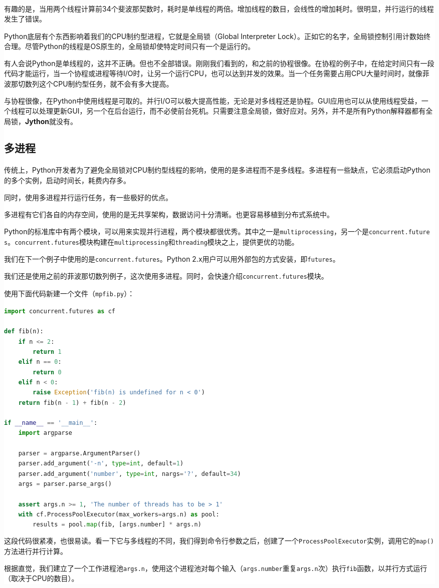 有趣的是，当用两个线程计算前34个斐波那契数时，耗时是单线程的两倍。增加线程的数目，会线性的增加耗时。很明显，并行运行的线程发生了错误。

Python底层有个东西影响着我们的CPU制约型进程，它就是全局锁（Global Interpreter Lock）。正如它的名字，全局锁控制引用计数始终合理。尽管Python的线程是OS原生的，全局锁却使特定时间只有一个是运行的。

有人会说Python是单线程的，这并不正确。但也不全部错误。刚刚我们看到的，和之前的协程很像。在协程的例子中，在给定时间只有一段代码才能运行，当一个协程或进程等待I/O时，让另一个运行CPU，也可以达到并发的效果。当一个任务需要占用CPU大量时间时，就像菲波那切数列这个CPU制约型任务，就不会有多大提高。

与协程很像，在Python中使用线程是可取的。并行I/O可以极大提高性能，无论是对多线程还是协程。GUI应用也可以从使用线程受益，一个线程可以处理更新GUI，另一个在后台运行，而不必使前台死机。只需要注意全局锁，做好应对。另外，并不是所有Python解释器都有全局锁，**Jython**就没有。

## 多进程

传统上，Python开发者为了避免全局锁对CPU制约型线程的影响，使用的是多进程而不是多线程。多进程有一些缺点，它必须启动Python的多个实例，启动时间长，耗费内存多。

同时，使用多进程并行运行任务，有一些极好的优点。

多进程有它们各自的内存空间，使用的是无共享架构，数据访问十分清晰。也更容易移植到分布式系统中。

Python的标准库中有两个模块，可以用来实现并行进程，两个模块都很优秀。其中之一是`multiprocessing`，另一个是`concurrent.futures`。`concurrent.futures`模块构建在`multiprocessing`和`threading`模块之上，提供更优的功能。

我们在下一个例子中使用的是`concurrent.futures`。Python 2.x用户可以用外部包的方式安装，即`futures`。

我们还是使用之前的菲波那切数列例子，这次使用多进程。同时，会快速介绍`concurrent.futures`模块。

使用下面代码新建一个文件（`mpfib.py`）：

```py
import concurrent.futures as cf

def fib(n):
    if n <= 2:
        return 1
    elif n == 0:
        return 0
    elif n < 0:
        raise Exception('fib(n) is undefined for n < 0')
    return fib(n - 1) + fib(n - 2)

if __name__ == '__main__':
    import argparse

    parser = argparse.ArgumentParser()
    parser.add_argument('-n', type=int, default=1)
    parser.add_argument('number', type=int, nargs='?', default=34)
    args = parser.parse_args()

    assert args.n >= 1, 'The number of threads has to be > 1'
    with cf.ProcessPoolExecutor(max_workers=args.n) as pool:
        results = pool.map(fib, [args.number] * args.n) 
```

这段代码很紧凑，也很易读。看一下它与多线程的不同，我们得到命令行参数之后，创建了一个`ProcessPoolExecutor`实例，调用它的`map()`方法进行并行计算。

根据直觉，我们建立了一个工作进程池`args.n`，使用这个进程池对每个输入（`args.number`重复`args.n`次）执行`fib`函数，以并行方式运行（取决于CPU的数目）。
